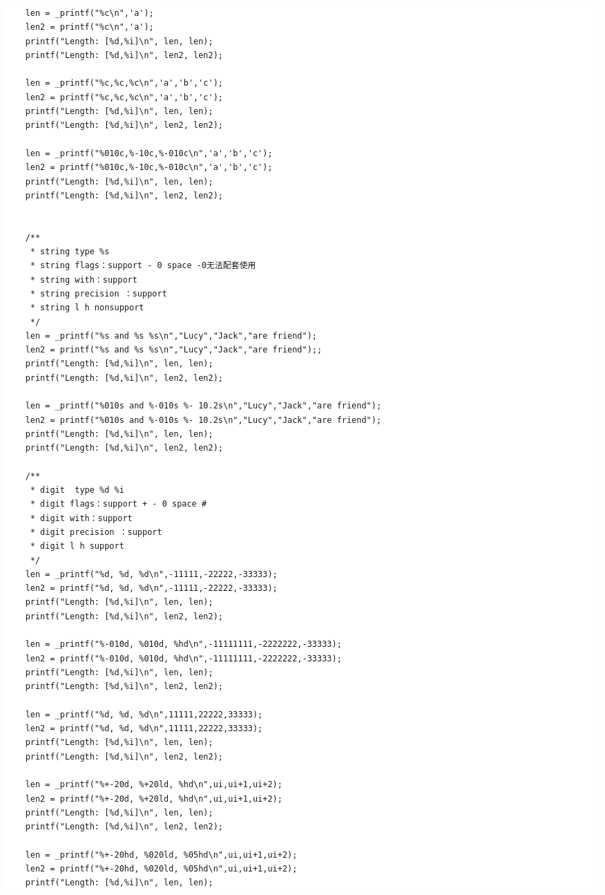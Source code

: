 ```
    len = _printf("%c\n",'a');
    len2 = printf("%c\n",'a');
    printf("Length: [%d,%i]\n", len, len);
    printf("Length: [%d,%i]\n", len2, len2);

    len = _printf("%c,%c,%c\n",'a','b','c');
    len2 = printf("%c,%c,%c\n",'a','b','c');
    printf("Length: [%d,%i]\n", len, len);
    printf("Length: [%d,%i]\n", len2, len2);

    len = _printf("%010c,%-10c,%-010c\n",'a','b','c');
    len2 = printf("%010c,%-10c,%-010c\n",'a','b','c');
    printf("Length: [%d,%i]\n", len, len);
    printf("Length: [%d,%i]\n", len2, len2);


    /**
     * string type %s
     * string flags：support - 0 space -0无法配套使用
     * string with：support
     * string precision ：support
     * string l h nonsupport
     */
    len = _printf("%s and %s %s\n","Lucy","Jack","are friend");
    len2 = printf("%s and %s %s\n","Lucy","Jack","are friend");;
    printf("Length: [%d,%i]\n", len, len);
    printf("Length: [%d,%i]\n", len2, len2);

    len = _printf("%010s and %-010s %- 10.2s\n","Lucy","Jack","are friend");
    len2 = printf("%010s and %-010s %- 10.2s\n","Lucy","Jack","are friend");
    printf("Length: [%d,%i]\n", len, len);
    printf("Length: [%d,%i]\n", len2, len2);

    /**
     * digit  type %d %i
     * digit flags：support + - 0 space #
     * digit with：support
     * digit precision ：support
     * digit l h support
     */
    len = _printf("%d, %d, %d\n",-11111,-22222,-33333);
    len2 = printf("%d, %d, %d\n",-11111,-22222,-33333);
    printf("Length: [%d,%i]\n", len, len);
    printf("Length: [%d,%i]\n", len2, len2);

    len = _printf("%-010d, %010d, %hd\n",-11111111,-2222222,-33333);
    len2 = printf("%-010d, %010d, %hd\n",-11111111,-2222222,-33333);
    printf("Length: [%d,%i]\n", len, len);
    printf("Length: [%d,%i]\n", len2, len2);

    len = _printf("%d, %d, %d\n",11111,22222,33333);
    len2 = printf("%d, %d, %d\n",11111,22222,33333);
    printf("Length: [%d,%i]\n", len, len);
    printf("Length: [%d,%i]\n", len2, len2);

    len = _printf("%+-20d, %+20ld, %hd\n",ui,ui+1,ui+2);
    len2 = printf("%+-20d, %+20ld, %hd\n",ui,ui+1,ui+2);
    printf("Length: [%d,%i]\n", len, len);
    printf("Length: [%d,%i]\n", len2, len2);

    len = _printf("%+-20hd, %020ld, %05hd\n",ui,ui+1,ui+2);
    len2 = printf("%+-20hd, %020ld, %05hd\n",ui,ui+1,ui+2);
    printf("Length: [%d,%i]\n", len, len);
```
